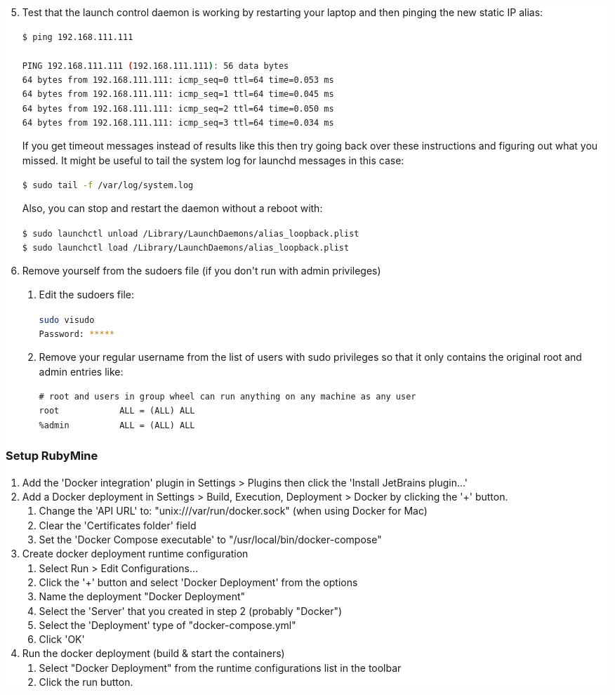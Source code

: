    5. Test that the launch control daemon is working by restarting your laptop and then pinging the new static IP alias:
      
      ```bash
      $ ping 192.168.111.111
      
      PING 192.168.111.111 (192.168.111.111): 56 data bytes
      64 bytes from 192.168.111.111: icmp_seq=0 ttl=64 time=0.053 ms
      64 bytes from 192.168.111.111: icmp_seq=1 ttl=64 time=0.045 ms
      64 bytes from 192.168.111.111: icmp_seq=2 ttl=64 time=0.050 ms
      64 bytes from 192.168.111.111: icmp_seq=3 ttl=64 time=0.034 ms
      ```
      
      If you get timeout messages instead of results like this then try going back over these instructions and figuring out what you missed.  It might be useful to tail the system log for launchd messages in this case:
      
      ```bash
      $ sudo tail -f /var/log/system.log
      ```
      
      Also, you can stop and restart the daemon without a reboot with:
      
      ```bash
      $ sudo launchctl unload /Library/LaunchDaemons/alias_loopback.plist
      $ sudo launchctl load /Library/LaunchDaemons/alias_loopback.plist
      ```
      
4. Remove yourself from the sudoers file (if you don't run with admin privileges)
   1. Edit the sudoers file:
         
      ```bash
      sudo visudo
      Password: *****
      ```
   2. Remove your regular username from the list of users with sudo privileges so that it only contains the original root and admin entries like:
      
      ```
      # root and users in group wheel can run anything on any machine as any user
      root            ALL = (ALL) ALL
      %admin          ALL = (ALL) ALL
      ```

### Setup RubyMine

1. Add the 'Docker integration' plugin in Settings > Plugins then click the 'Install JetBrains plugin...'
2. Add a Docker deployment in Settings > Build, Execution, Deployment > Docker by clicking the '+' button.
   1. Change the 'API URL' to: "unix:///var/run/docker.sock" (when using Docker for Mac)
   2. Clear the 'Certificates folder' field
   3. Set the 'Docker Compose executable' to "/usr/local/bin/docker-compose"
3. Create docker deployment runtime configuration
   1. Select Run > Edit Configurations...
   2. Click the '+' button and select 'Docker Deployment' from the options
   3. Name the deployment "Docker Deployment"
   4. Select the 'Server' that you created in step 2 (probably "Docker")
   5. Select the 'Deployment' type of "docker-compose.yml"
   6. Click 'OK'
4. Run the docker deployment (build & start the containers)
   1. Select "Docker Deployment" from the runtime configurations list in the toolbar
   2. Click the run button.
   